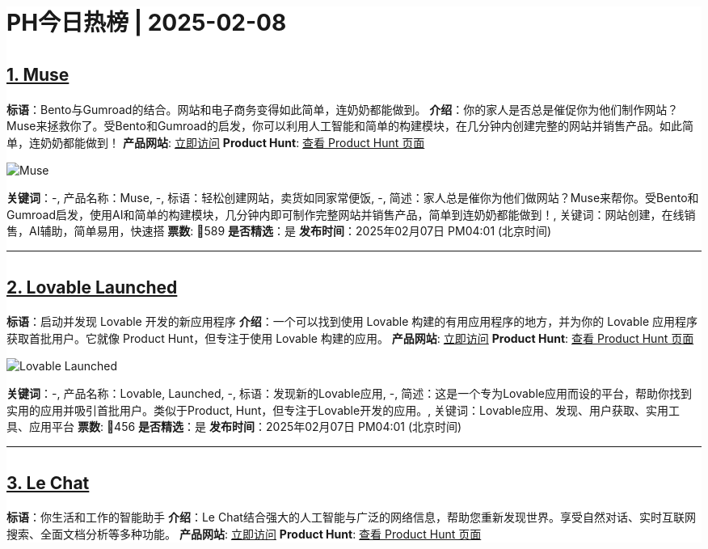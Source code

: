 # PH今日热榜 | 2025-02-08

## [1. Muse](https://www.producthunt.com/posts/muse-671b9a54-37a6-4e7a-b8db-a57374beb543?utm_campaign=producthunt-api&utm_medium=api-v2&utm_source=Application%3A+nextauth+%28ID%3A+151633%29)
**标语**：Bento与Gumroad的结合。网站和电子商务变得如此简单，连奶奶都能做到。
**介绍**：你的家人是否总是催促你为他们制作网站？Muse来拯救你了。受Bento和Gumroad的启发，你可以利用人工智能和简单的构建模块，在几分钟内创建完整的网站并销售产品。如此简单，连奶奶都能做到！
**产品网站**: [立即访问](https://www.producthunt.com/r/HFY2NCDM4ATGY4?utm_campaign=producthunt-api&utm_medium=api-v2&utm_source=Application%3A+nextauth+%28ID%3A+151633%29)
**Product Hunt**: [查看 Product Hunt 页面](https://www.producthunt.com/posts/muse-671b9a54-37a6-4e7a-b8db-a57374beb543?utm_campaign=producthunt-api&utm_medium=api-v2&utm_source=Application%3A+nextauth+%28ID%3A+151633%29)

![Muse](https://ph-files.imgix.net/3e556bea-eec0-4bbf-b3d0-f77b71cad8db.png?auto=format&fit=crop&frame=1&h=512&w=1024)

**关键词**：-, 产品名称：Muse, -, 标语：轻松创建网站，卖货如同家常便饭, -, 简述：家人总是催你为他们做网站？Muse来帮你。受Bento和Gumroad启发，使用AI和简单的构建模块，几分钟内即可制作完整网站并销售产品，简单到连奶奶都能做到！, 关键词：网站创建，在线销售，AI辅助，简单易用，快速搭
**票数**: 🔺589
**是否精选**：是
**发布时间**：2025年02月07日 PM04:01 (北京时间)

---

## [2. Lovable Launched](https://www.producthunt.com/posts/lovable-launched?utm_campaign=producthunt-api&utm_medium=api-v2&utm_source=Application%3A+nextauth+%28ID%3A+151633%29)
**标语**：启动并发现 Lovable 开发的新应用程序
**介绍**：一个可以找到使用 Lovable 构建的有用应用程序的地方，并为你的 Lovable 应用程序获取首批用户。它就像 Product Hunt，但专注于使用 Lovable 构建的应用。
**产品网站**: [立即访问](https://www.producthunt.com/r/HW7PQEB5FBXYTI?utm_campaign=producthunt-api&utm_medium=api-v2&utm_source=Application%3A+nextauth+%28ID%3A+151633%29)
**Product Hunt**: [查看 Product Hunt 页面](https://www.producthunt.com/posts/lovable-launched?utm_campaign=producthunt-api&utm_medium=api-v2&utm_source=Application%3A+nextauth+%28ID%3A+151633%29)

![Lovable Launched](https://ph-files.imgix.net/0442f464-79bb-4e8f-b1d6-05312264ddf5.png?auto=format&fit=crop&frame=1&h=512&w=1024)

**关键词**：-, 产品名称：Lovable, Launched, -, 标语：发现新的Lovable应用, -, 简述：这是一个专为Lovable应用而设的平台，帮助你找到实用的应用并吸引首批用户。类似于Product, Hunt，但专注于Lovable开发的应用。, 关键词：Lovable应用、发现、用户获取、实用工具、应用平台
**票数**: 🔺456
**是否精选**：是
**发布时间**：2025年02月07日 PM04:01 (北京时间)

---

## [3. Le Chat](https://www.producthunt.com/posts/le-chat-2?utm_campaign=producthunt-api&utm_medium=api-v2&utm_source=Application%3A+nextauth+%28ID%3A+151633%29)
**标语**：你生活和工作的智能助手
**介绍**：Le Chat结合强大的人工智能与广泛的网络信息，帮助您重新发现世界。享受自然对话、实时互联网搜索、全面文档分析等多种功能。
**产品网站**: [立即访问](https://www.producthunt.com/r/LT74MMIVQE4SKL?utm_campaign=producthunt-api&utm_medium=api-v2&utm_source=Application%3A+nextauth+%28ID%3A+151633%29)
**Product Hunt**: [查看 Product Hunt 页面](https://www.producthunt.com/posts/le-chat-2?utm_campaign=producthunt-api&utm_medium=api-v2&utm_source=Application%3A+nextauth+%28ID%3A+151633%29)
